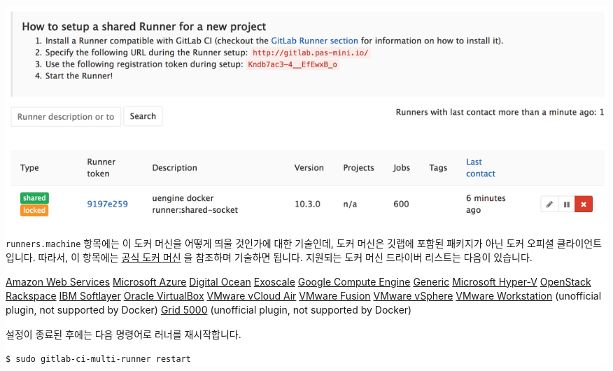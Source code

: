 ![login](image/ci4.png)

`runners.machine` 항목에는 이 도커 머신을 어떻게 띄울 것인가에 대한 기술인데, 도커 머신은 깃랩에 포함된 패키지가 아닌 도커 오피셜 클라이언트입니다.
따라서, 이 항목에는 [공식 도커 머신](https://docs.docker.com/machine/) 을 참조하며 기술하면 됩니다. 지원되는 도커 머신 드라이버 리스트는 다음이 있습니다.

[Amazon Web Services](https://docs.docker.com/machine/drivers/aws/)
[Microsoft Azure](https://docs.docker.com/machine/drivers/azure/)
[Digital Ocean](https://docs.docker.com/machine/drivers/digital-ocean/)
[Exoscale](https://docs.docker.com/machine/drivers/exoscale/)
[Google Compute Engine](https://docs.docker.com/machine/drivers/gce/)
[Generic](https://docs.docker.com/machine/drivers/generic/)
[Microsoft Hyper-V](https://docs.docker.com/machine/drivers/hyper-v/)
[OpenStack](https://docs.docker.com/machine/drivers/openstack/)
[Rackspace](https://docs.docker.com/machine/drivers/rackspace/)
[IBM Softlayer](https://docs.docker.com/machine/drivers/soft-layer/)
[Oracle VirtualBox](https://docs.docker.com/machine/drivers/virtualbox/)
[VMware vCloud Air](https://docs.docker.com/machine/drivers/vm-cloud/)
[VMware Fusion](https://docs.docker.com/machine/drivers/vm-fusion/)
[VMware vSphere](https://docs.docker.com/machine/drivers/vsphere/)
[VMware Workstation](https://github.com/pecigonzalo/docker-machine-vmwareworkstation) (unofficial plugin, not supported by Docker)
[Grid 5000](https://github.com/Spirals-Team/docker-machine-driver-g5k) (unofficial plugin, not supported by Docker)


설정이 종료된 후에는 다음 명령어로 러너를 재시작합니다.

```
$ sudo gitlab-ci-multi-runner restart
```



